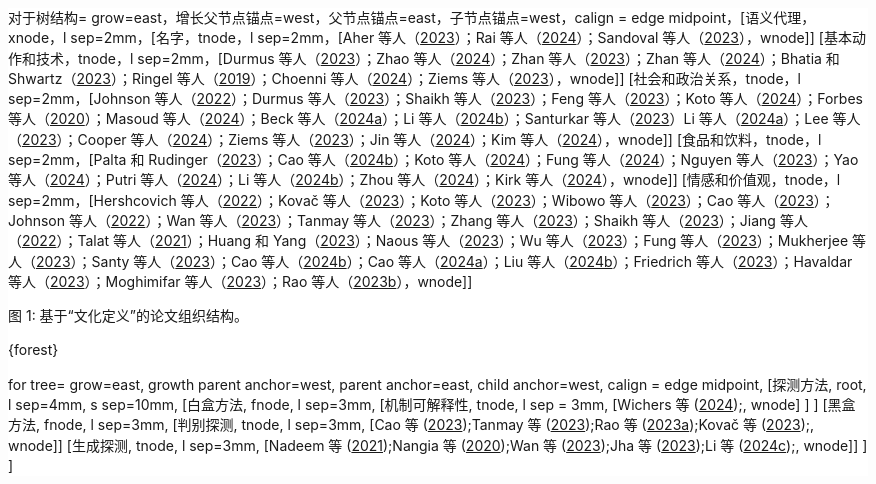 对于树结构= grow=east，增长父节点锚点=west，父节点锚点=east，子节点锚点=west，calign = edge midpoint，[语义代理，xnode，l sep=2mm，[名字，tnode，l sep=2mm，[Aher 等人（[2023](https://arxiv.org/html/2403.15412v4#bib.bib1)）；Rai 等人（[2024](https://arxiv.org/html/2403.15412v4#bib.bib95)）；Sandoval 等人（[2023](https://arxiv.org/html/2403.15412v4#bib.bib102)），wnode]] [基本动作和技术，tnode，l sep=2mm，[Durmus 等人（[2023](https://arxiv.org/html/2403.15412v4#bib.bib35)）；Zhao 等人（[2024](https://arxiv.org/html/2403.15412v4#bib.bib130)）；Zhan 等人（[2023](https://arxiv.org/html/2403.15412v4#bib.bib128)）；Zhan 等人（[2024](https://arxiv.org/html/2403.15412v4#bib.bib127)）；Bhatia 和 Shwartz（[2023](https://arxiv.org/html/2403.15412v4#bib.bib13)）；Ringel 等人（[2019](https://arxiv.org/html/2403.15412v4#bib.bib100)）；Choenni 等人（[2024](https://arxiv.org/html/2403.15412v4#bib.bib28)）；Ziems 等人（[2023](https://arxiv.org/html/2403.15412v4#bib.bib134)），wnode]] [社会和政治关系，tnode，l sep=2mm，[Johnson 等人（[2022](https://arxiv.org/html/2403.15412v4#bib.bib57)）；Durmus 等人（[2023](https://arxiv.org/html/2403.15412v4#bib.bib35)）；Shaikh 等人（[2023](https://arxiv.org/html/2403.15412v4#bib.bib108)）；Feng 等人（[2023](https://arxiv.org/html/2403.15412v4#bib.bib39)）；Koto 等人（[2024](https://arxiv.org/html/2403.15412v4#bib.bib65)）；Forbes 等人（[2020](https://arxiv.org/html/2403.15412v4#bib.bib40)）；Masoud 等人（[2024](https://arxiv.org/html/2403.15412v4#bib.bib74)）；Beck 等人（[2024a](https://arxiv.org/html/2403.15412v4#bib.bib10)）；Li 等人（[2024b](https://arxiv.org/html/2403.15412v4#bib.bib69)）；Santurkar 等人（[2023](https://arxiv.org/html/2403.15412v4#bib.bib103)）Li 等人（[2024a](https://arxiv.org/html/2403.15412v4#bib.bib68)）；Lee 等人（[2023](https://arxiv.org/html/2403.15412v4#bib.bib67)）；Cooper 等人（[2024](https://arxiv.org/html/2403.15412v4#bib.bib30)）；Ziems 等人（[2023](https://arxiv.org/html/2403.15412v4#bib.bib134)）；Jin 等人（[2024](https://arxiv.org/html/2403.15412v4#bib.bib56)）；Kim 等人（[2024](https://arxiv.org/html/2403.15412v4#bib.bib62)），wnode]] [食品和饮料，tnode，l sep=2mm，[Palta 和 Rudinger（[2023](https://arxiv.org/html/2403.15412v4#bib.bib90)）；Cao 等人（[2024b](https://arxiv.org/html/2403.15412v4#bib.bib21)）；Koto 等人（[2024](https://arxiv.org/html/2403.15412v4#bib.bib65)）；Fung 等人（[2024](https://arxiv.org/html/2403.15412v4#bib.bib44)）；Nguyen 等人（[2023](https://arxiv.org/html/2403.15412v4#bib.bib86)）；Yao 等人（[2024](https://arxiv.org/html/2403.15412v4#bib.bib125)）；Putri 等人（[2024](https://arxiv.org/html/2403.15412v4#bib.bib93)）；Li 等人（[2024b](https://arxiv.org/html/2403.15412v4#bib.bib69)）；Zhou 等人（[2024](https://arxiv.org/html/2403.15412v4#bib.bib133)）；Kirk 等人（[2024](https://arxiv.org/html/2403.15412v4#bib.bib63)），wnode]] [情感和价值观，tnode，l sep=2mm，[Hershcovich 等人（[2022](https://arxiv.org/html/2403.15412v4#bib.bib51)）；Kovač 等人（[2023](https://arxiv.org/html/2403.15412v4#bib.bib66)）；Koto 等人（[2023](https://arxiv.org/html/2403.15412v4#bib.bib64)）；Wibowo 等人（[2023](https://arxiv.org/html/2403.15412v4#bib.bib122)）；Cao 等人（[2023](https://arxiv.org/html/2403.15412v4#bib.bib22)）；Johnson 等人（[2022](https://arxiv.org/html/2403.15412v4#bib.bib57)）；Wan 等人（[2023](https://arxiv.org/html/2403.15412v4#bib.bib119)）；Tanmay 等人（[2023](https://arxiv.org/html/2403.15412v4#bib.bib115)）；Zhang 等人（[2023](https://arxiv.org/html/2403.15412v4#bib.bib129)）；Shaikh 等人（[2023](https://arxiv.org/html/2403.15412v4#bib.bib108)）；Jiang 等人（[2022](https://arxiv.org/html/2403.15412v4#bib.bib55)）；Talat 等人（[2021](https://arxiv.org/html/2403.15412v4#bib.bib114)）；Huang 和 Yang（[2023](https://arxiv.org/html/2403.15412v4#bib.bib52)）；Naous 等人（[2023](https://arxiv.org/html/2403.15412v4#bib.bib85)）；Wu 等人（[2023](https://arxiv.org/html/2403.15412v4#bib.bib124)）；Fung 等人（[2023](https://arxiv.org/html/2403.15412v4#bib.bib43)）；Mukherjee 等人（[2023](https://arxiv.org/html/2403.15412v4#bib.bib80)）；Santy 等人（[2023](https://arxiv.org/html/2403.15412v4#bib.bib104)）；Cao 等人（[2024b](https://arxiv.org/html/2403.15412v4#bib.bib21)）；Cao 等人（[2024a](https://arxiv.org/html/2403.15412v4#bib.bib20)）；Liu 等人（[2024b](https://arxiv.org/html/2403.15412v4#bib.bib72)）；Friedrich 等人（[2023](https://arxiv.org/html/2403.15412v4#bib.bib42)）；Havaldar 等人（[2023](https://arxiv.org/html/2403.15412v4#bib.bib50)）；Moghimifar 等人（[2023](https://arxiv.org/html/2403.15412v4#bib.bib76)）；Rao 等人（[2023b](https://arxiv.org/html/2403.15412v4#bib.bib98)），wnode]]

图 1: 基于“文化定义”的论文组织结构。

{forest}

for tree= grow=east, growth parent anchor=west, parent anchor=east, child anchor=west, calign = edge midpoint, [探测方法, root, l sep=4mm, s sep=10mm, [白盒方法, fnode, l sep=3mm, [机制可解释性, tnode, l sep = 3mm, [Wichers 等 ([2024](https://arxiv.org/html/2403.15412v4#bib.bib123));, wnode] ] ] [黑盒方法, fnode, l sep=3mm, [判别探测, tnode, l sep=3mm, [Cao 等 ([2023](https://arxiv.org/html/2403.15412v4#bib.bib22));Tanmay 等 ([2023](https://arxiv.org/html/2403.15412v4#bib.bib115));Rao 等 ([2023a](https://arxiv.org/html/2403.15412v4#bib.bib97));Kovač 等 ([2023](https://arxiv.org/html/2403.15412v4#bib.bib66));, wnode]] [生成探测, tnode, l sep=3mm, [Nadeem 等 ([2021](https://arxiv.org/html/2403.15412v4#bib.bib83));Nangia 等 ([2020](https://arxiv.org/html/2403.15412v4#bib.bib84));Wan 等 ([2023](https://arxiv.org/html/2403.15412v4#bib.bib119));Jha 等 ([2023](https://arxiv.org/html/2403.15412v4#bib.bib54));Li 等 ([2024c](https://arxiv.org/html/2403.15412v4#bib.bib70));, wnode]] ] ]
